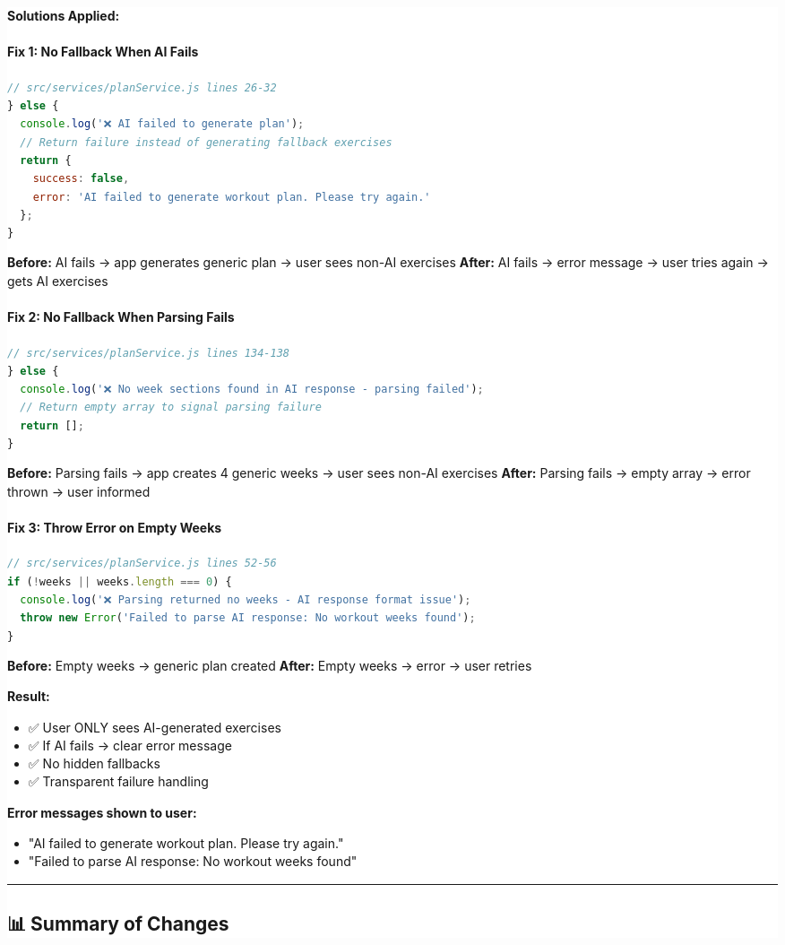 **Solutions Applied:**

#### **Fix 1: No Fallback When AI Fails**
```javascript
// src/services/planService.js lines 26-32
} else {
  console.log('❌ AI failed to generate plan');
  // Return failure instead of generating fallback exercises
  return { 
    success: false, 
    error: 'AI failed to generate workout plan. Please try again.' 
  };
}
```
**Before:** AI fails → app generates generic plan → user sees non-AI exercises
**After:** AI fails → error message → user tries again → gets AI exercises

#### **Fix 2: No Fallback When Parsing Fails**
```javascript
// src/services/planService.js lines 134-138
} else {
  console.log('❌ No week sections found in AI response - parsing failed');
  // Return empty array to signal parsing failure
  return [];
}
```
**Before:** Parsing fails → app creates 4 generic weeks → user sees non-AI exercises
**After:** Parsing fails → empty array → error thrown → user informed

#### **Fix 3: Throw Error on Empty Weeks**
```javascript
// src/services/planService.js lines 52-56
if (!weeks || weeks.length === 0) {
  console.log('❌ Parsing returned no weeks - AI response format issue');
  throw new Error('Failed to parse AI response: No workout weeks found');
}
```
**Before:** Empty weeks → generic plan created
**After:** Empty weeks → error → user retries

**Result:**
- ✅ User ONLY sees AI-generated exercises
- ✅ If AI fails → clear error message
- ✅ No hidden fallbacks
- ✅ Transparent failure handling

**Error messages shown to user:**
- "AI failed to generate workout plan. Please try again."
- "Failed to parse AI response: No workout weeks found"

---

## 📊 Summary of Changes

